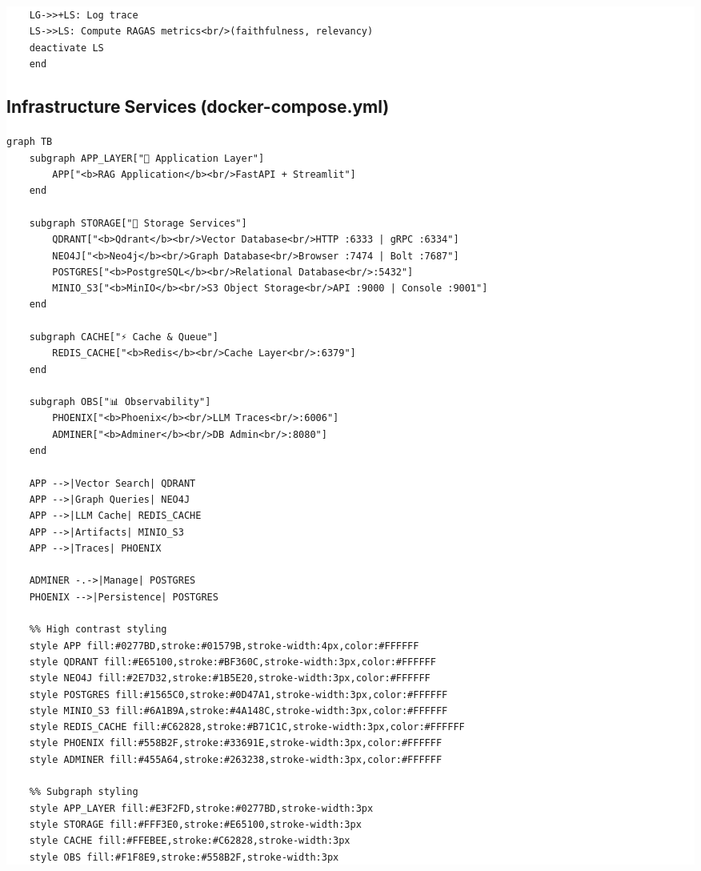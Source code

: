```mermaid
    LG->>+LS: Log trace
    LS->>LS: Compute RAGAS metrics<br/>(faithfulness, relevancy)
    deactivate LS
    end
```

## Infrastructure Services (docker-compose.yml)

```mermaid
graph TB
    subgraph APP_LAYER["🚀 Application Layer"]
        APP["<b>RAG Application</b><br/>FastAPI + Streamlit"]
    end

    subgraph STORAGE["💾 Storage Services"]
        QDRANT["<b>Qdrant</b><br/>Vector Database<br/>HTTP :6333 | gRPC :6334"]
        NEO4J["<b>Neo4j</b><br/>Graph Database<br/>Browser :7474 | Bolt :7687"]
        POSTGRES["<b>PostgreSQL</b><br/>Relational Database<br/>:5432"]
        MINIO_S3["<b>MinIO</b><br/>S3 Object Storage<br/>API :9000 | Console :9001"]
    end

    subgraph CACHE["⚡ Cache & Queue"]
        REDIS_CACHE["<b>Redis</b><br/>Cache Layer<br/>:6379"]
    end

    subgraph OBS["📊 Observability"]
        PHOENIX["<b>Phoenix</b><br/>LLM Traces<br/>:6006"]
        ADMINER["<b>Adminer</b><br/>DB Admin<br/>:8080"]
    end

    APP -->|Vector Search| QDRANT
    APP -->|Graph Queries| NEO4J
    APP -->|LLM Cache| REDIS_CACHE
    APP -->|Artifacts| MINIO_S3
    APP -->|Traces| PHOENIX

    ADMINER -.->|Manage| POSTGRES
    PHOENIX -->|Persistence| POSTGRES

    %% High contrast styling
    style APP fill:#0277BD,stroke:#01579B,stroke-width:4px,color:#FFFFFF
    style QDRANT fill:#E65100,stroke:#BF360C,stroke-width:3px,color:#FFFFFF
    style NEO4J fill:#2E7D32,stroke:#1B5E20,stroke-width:3px,color:#FFFFFF
    style POSTGRES fill:#1565C0,stroke:#0D47A1,stroke-width:3px,color:#FFFFFF
    style MINIO_S3 fill:#6A1B9A,stroke:#4A148C,stroke-width:3px,color:#FFFFFF
    style REDIS_CACHE fill:#C62828,stroke:#B71C1C,stroke-width:3px,color:#FFFFFF
    style PHOENIX fill:#558B2F,stroke:#33691E,stroke-width:3px,color:#FFFFFF
    style ADMINER fill:#455A64,stroke:#263238,stroke-width:3px,color:#FFFFFF

    %% Subgraph styling
    style APP_LAYER fill:#E3F2FD,stroke:#0277BD,stroke-width:3px
    style STORAGE fill:#FFF3E0,stroke:#E65100,stroke-width:3px
    style CACHE fill:#FFEBEE,stroke:#C62828,stroke-width:3px
    style OBS fill:#F1F8E9,stroke:#558B2F,stroke-width:3px
```
